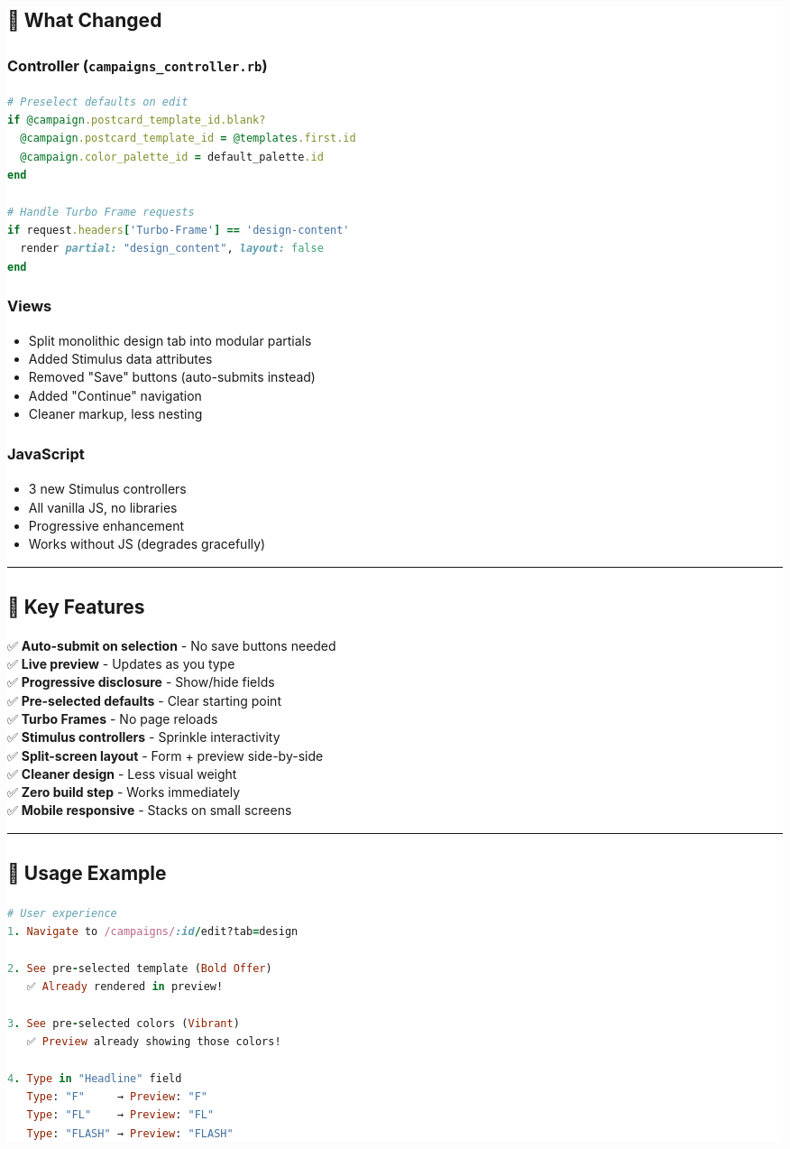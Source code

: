 
## 🚀 What Changed

### Controller (`campaigns_controller.rb`)
```ruby
# Preselect defaults on edit
if @campaign.postcard_template_id.blank?
  @campaign.postcard_template_id = @templates.first.id
  @campaign.color_palette_id = default_palette.id
end

# Handle Turbo Frame requests
if request.headers['Turbo-Frame'] == 'design-content'
  render partial: "design_content", layout: false
end
```

### Views
- Split monolithic design tab into modular partials
- Added Stimulus data attributes
- Removed "Save" buttons (auto-submits instead)
- Added "Continue" navigation
- Cleaner markup, less nesting

### JavaScript
- 3 new Stimulus controllers
- All vanilla JS, no libraries
- Progressive enhancement
- Works without JS (degrades gracefully)

---

## 🎯 Key Features

✅ **Auto-submit on selection** - No save buttons needed  
✅ **Live preview** - Updates as you type  
✅ **Progressive disclosure** - Show/hide fields  
✅ **Pre-selected defaults** - Clear starting point  
✅ **Turbo Frames** - No page reloads  
✅ **Stimulus controllers** - Sprinkle interactivity  
✅ **Split-screen layout** - Form + preview side-by-side  
✅ **Cleaner design** - Less visual weight  
✅ **Zero build step** - Works immediately  
✅ **Mobile responsive** - Stacks on small screens  

---

## 📝 Usage Example

```ruby
# User experience
1. Navigate to /campaigns/:id/edit?tab=design

2. See pre-selected template (Bold Offer)
   ✅ Already rendered in preview!

3. See pre-selected colors (Vibrant)
   ✅ Preview already showing those colors!

4. Type in "Headline" field
   Type: "F"     → Preview: "F"
   Type: "FL"    → Preview: "FL"
   Type: "FLASH" → Preview: "FLASH"
```